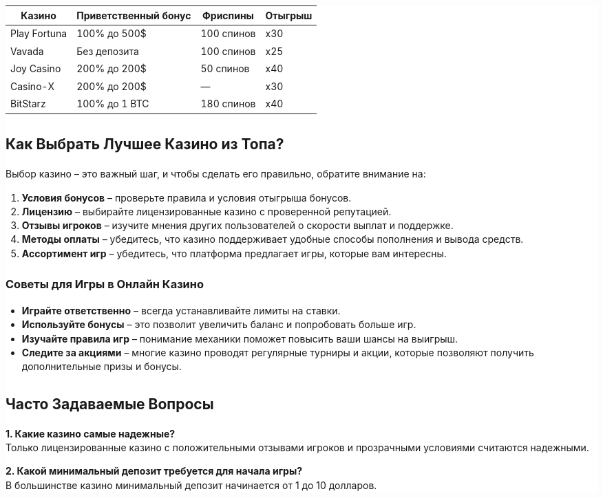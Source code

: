 | Казино            | Приветственный бонус              | Фриспины       | Отыгрыш        |
|-------------------|-----------------------------------|----------------|----------------|
| Play Fortuna      | 100% до 500$                     | 100 спинов     | x30            |
| Vavada            | Без депозита                     | 100 спинов     | x25            |
| Joy Casino        | 200% до 200$                     | 50 спинов      | x40            |
| Casino-X          | 200% до 200$                     | —              | x30            |
| BitStarz          | 100% до 1 BTC                    | 180 спинов     | x40            |

## Как Выбрать Лучшее Казино из Топа?

Выбор казино – это важный шаг, и чтобы сделать его правильно, обратите внимание на:

1. **Условия бонусов** – проверьте правила и условия отыгрыша бонусов.
2. **Лицензию** – выбирайте лицензированные казино с проверенной репутацией.
3. **Отзывы игроков** – изучите мнения других пользователей о скорости выплат и поддержке.
4. **Методы оплаты** – убедитесь, что казино поддерживает удобные способы пополнения и вывода средств.
5. **Ассортимент игр** – убедитесь, что платформа предлагает игры, которые вам интересны.

### Советы для Игры в Онлайн Казино

- **Играйте ответственно** – всегда устанавливайте лимиты на ставки.
- **Используйте бонусы** – это позволит увеличить баланс и попробовать больше игр.
- **Изучайте правила игр** – понимание механики поможет повысить ваши шансы на выигрыш.
- **Следите за акциями** – многие казино проводят регулярные турниры и акции, которые позволяют получить дополнительные призы и бонусы.

## Часто Задаваемые Вопросы

**1. Какие казино самые надежные?**  
Только лицензированные казино с положительными отзывами игроков и прозрачными условиями считаются надежными.

**2. Какой минимальный депозит требуется для начала игры?**  
В большинстве казино минимальный депозит начинается от 1 до 10 долларов.

